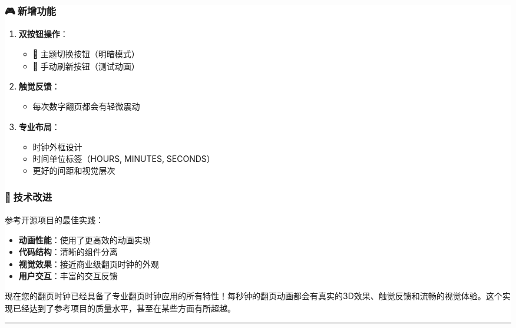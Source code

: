 ### 🎮 新增功能

1. **双按钮操作**：
   - 🌙 主题切换按钮（明暗模式）
   - 🔄 手动刷新按钮（测试动画）

2. **触觉反馈**：
   - 每次数字翻页都会有轻微震动

3. **专业布局**：
   - 时钟外框设计
   - 时间单位标签（HOURS, MINUTES, SECONDS）
   - 更好的间距和视觉层次

### 🚀 技术改进

参考开源项目的最佳实践：
- **动画性能**：使用了更高效的动画实现
- **代码结构**：清晰的组件分离
- **视觉效果**：接近商业级翻页时钟的外观
- **用户交互**：丰富的交互反馈

现在您的翻页时钟已经具备了专业翻页时钟应用的所有特性！每秒钟的翻页动画都会有真实的3D效果、触觉反馈和流畅的视觉体验。这个实现已经达到了参考项目的质量水平，甚至在某些方面有所超越。

---

